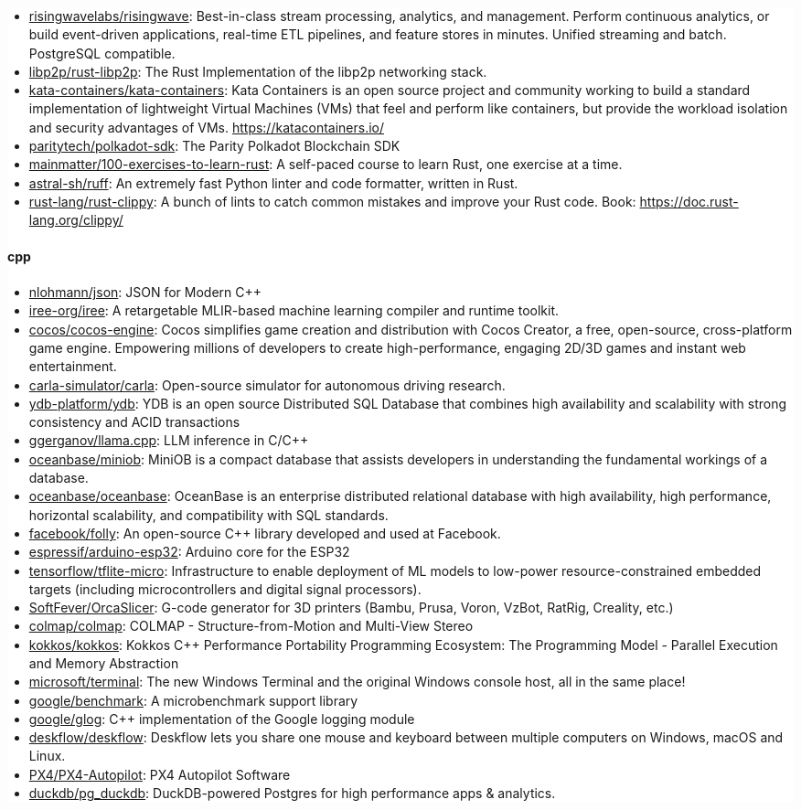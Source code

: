 * [risingwavelabs/risingwave](https://github.com/risingwavelabs/risingwave): Best-in-class stream processing, analytics, and management. Perform continuous analytics, or build event-driven applications, real-time ETL pipelines, and feature stores in minutes. Unified streaming and batch. PostgreSQL compatible.
* [libp2p/rust-libp2p](https://github.com/libp2p/rust-libp2p): The Rust Implementation of the libp2p networking stack.
* [kata-containers/kata-containers](https://github.com/kata-containers/kata-containers): Kata Containers is an open source project and community working to build a standard implementation of lightweight Virtual Machines (VMs) that feel and perform like containers, but provide the workload isolation and security advantages of VMs. https://katacontainers.io/
* [paritytech/polkadot-sdk](https://github.com/paritytech/polkadot-sdk): The Parity Polkadot Blockchain SDK
* [mainmatter/100-exercises-to-learn-rust](https://github.com/mainmatter/100-exercises-to-learn-rust): A self-paced course to learn Rust, one exercise at a time.
* [astral-sh/ruff](https://github.com/astral-sh/ruff): An extremely fast Python linter and code formatter, written in Rust.
* [rust-lang/rust-clippy](https://github.com/rust-lang/rust-clippy): A bunch of lints to catch common mistakes and improve your Rust code. Book: https://doc.rust-lang.org/clippy/

#### cpp
* [nlohmann/json](https://github.com/nlohmann/json): JSON for Modern C++
* [iree-org/iree](https://github.com/iree-org/iree): A retargetable MLIR-based machine learning compiler and runtime toolkit.
* [cocos/cocos-engine](https://github.com/cocos/cocos-engine): Cocos simplifies game creation and distribution with Cocos Creator, a free, open-source, cross-platform game engine. Empowering millions of developers to create high-performance, engaging 2D/3D games and instant web entertainment.
* [carla-simulator/carla](https://github.com/carla-simulator/carla): Open-source simulator for autonomous driving research.
* [ydb-platform/ydb](https://github.com/ydb-platform/ydb): YDB is an open source Distributed SQL Database that combines high availability and scalability with strong consistency and ACID transactions
* [ggerganov/llama.cpp](https://github.com/ggerganov/llama.cpp): LLM inference in C/C++
* [oceanbase/miniob](https://github.com/oceanbase/miniob): MiniOB is a compact database that assists developers in understanding the fundamental workings of a database.
* [oceanbase/oceanbase](https://github.com/oceanbase/oceanbase): OceanBase is an enterprise distributed relational database with high availability, high performance, horizontal scalability, and compatibility with SQL standards.
* [facebook/folly](https://github.com/facebook/folly): An open-source C++ library developed and used at Facebook.
* [espressif/arduino-esp32](https://github.com/espressif/arduino-esp32): Arduino core for the ESP32
* [tensorflow/tflite-micro](https://github.com/tensorflow/tflite-micro): Infrastructure to enable deployment of ML models to low-power resource-constrained embedded targets (including microcontrollers and digital signal processors).
* [SoftFever/OrcaSlicer](https://github.com/SoftFever/OrcaSlicer): G-code generator for 3D printers (Bambu, Prusa, Voron, VzBot, RatRig, Creality, etc.)
* [colmap/colmap](https://github.com/colmap/colmap): COLMAP - Structure-from-Motion and Multi-View Stereo
* [kokkos/kokkos](https://github.com/kokkos/kokkos): Kokkos C++ Performance Portability Programming Ecosystem: The Programming Model - Parallel Execution and Memory Abstraction
* [microsoft/terminal](https://github.com/microsoft/terminal): The new Windows Terminal and the original Windows console host, all in the same place!
* [google/benchmark](https://github.com/google/benchmark): A microbenchmark support library
* [google/glog](https://github.com/google/glog): C++ implementation of the Google logging module
* [deskflow/deskflow](https://github.com/deskflow/deskflow): Deskflow lets you share one mouse and keyboard between multiple computers on Windows, macOS and Linux.
* [PX4/PX4-Autopilot](https://github.com/PX4/PX4-Autopilot): PX4 Autopilot Software
* [duckdb/pg_duckdb](https://github.com/duckdb/pg_duckdb): DuckDB-powered Postgres for high performance apps & analytics.

